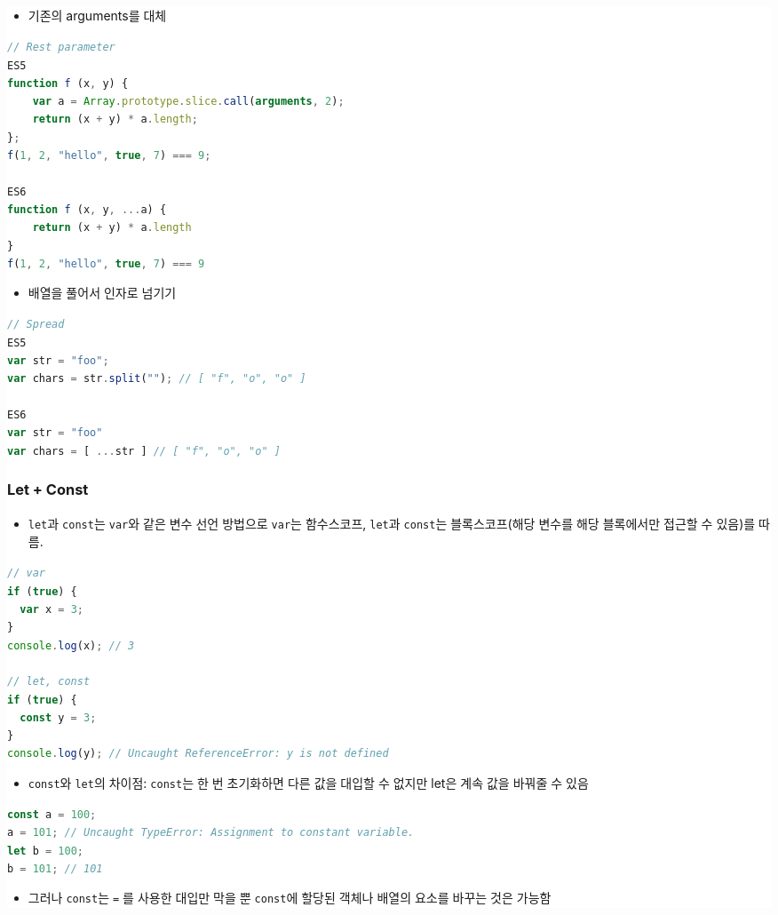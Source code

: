 * 기존의 arguments를 대체

```javascript
// Rest parameter
ES5
function f (x, y) {
    var a = Array.prototype.slice.call(arguments, 2);
    return (x + y) * a.length;
};
f(1, 2, "hello", true, 7) === 9;

ES6
function f (x, y, ...a) {
    return (x + y) * a.length
}
f(1, 2, "hello", true, 7) === 9
```

* 배열을 풀어서 인자로 넘기기

```javascript
// Spread
ES5
var str = "foo";
var chars = str.split(""); // [ "f", "o", "o" ]

ES6
var str = "foo"
var chars = [ ...str ] // [ "f", "o", "o" ]
```

### Let + Const
* `let`과 `const`는 `var`와 같은 변수 선언 방법으로 `var`는 함수스코프, `let`과 `const`는 블록스코프(해당 변수를 해당 블록에서만 접근할 수 있음)를 따름.

```javascript
// var
if (true) {
  var x = 3;
}
console.log(x); // 3

// let, const
if (true) {
  const y = 3;
}
console.log(y); // Uncaught ReferenceError: y is not defined
```

* `const`와 `let`의 차이점: `const`는 한 번 초기화하면 다른 값을 대입할 수 없지만 let은 계속 값을 바꿔줄 수 있음

```javascript
const a = 100;
a = 101; // Uncaught TypeError: Assignment to constant variable.
let b = 100;
b = 101; // 101
```
* 그러나 `const`는 `=` 를 사용한 대입만 막을 뿐 `const`에 할당된 객체나 배열의 요소를 바꾸는 것은 가능함


  [sb]: 'zerocho',